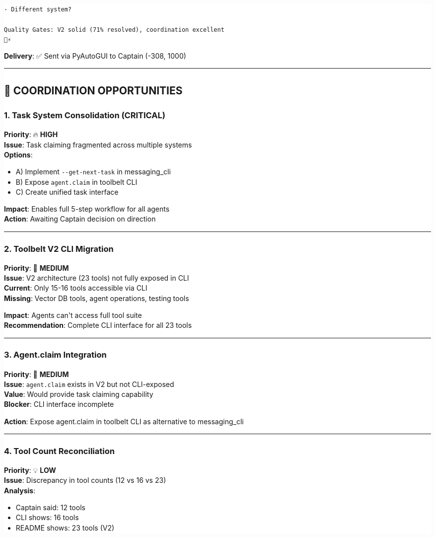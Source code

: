 ```
- Different system?

Quality Gates: V2 solid (71% resolved), coordination excellent
🐝⚡
```

**Delivery**: ✅ Sent via PyAutoGUI to Captain (-308, 1000)

---

## 🎯 COORDINATION OPPORTUNITIES

### 1. Task System Consolidation (CRITICAL)
**Priority**: 🔥 **HIGH**  
**Issue**: Task claiming fragmented across multiple systems  
**Options**:
- A) Implement `--get-next-task` in messaging_cli
- B) Expose `agent.claim` in toolbelt CLI
- C) Create unified task interface

**Impact**: Enables full 5-step workflow for all agents  
**Action**: Awaiting Captain decision on direction

---

### 2. Toolbelt V2 CLI Migration
**Priority**: 🎯 **MEDIUM**  
**Issue**: V2 architecture (23 tools) not fully exposed in CLI  
**Current**: Only 15-16 tools accessible via CLI  
**Missing**: Vector DB tools, agent operations, testing tools

**Impact**: Agents can't access full tool suite  
**Recommendation**: Complete CLI interface for all 23 tools

---

### 3. Agent.claim Integration
**Priority**: 🎯 **MEDIUM**  
**Issue**: `agent.claim` exists in V2 but not CLI-exposed  
**Value**: Would provide task claiming capability  
**Blocker**: CLI interface incomplete

**Action**: Expose agent.claim in toolbelt CLI as alternative to messaging_cli

---

### 4. Tool Count Reconciliation
**Priority**: 💡 **LOW**  
**Issue**: Discrepancy in tool counts (12 vs 16 vs 23)  
**Analysis**:
- Captain said: 12 tools
- CLI shows: 16 tools
- README shows: 23 tools (V2)
